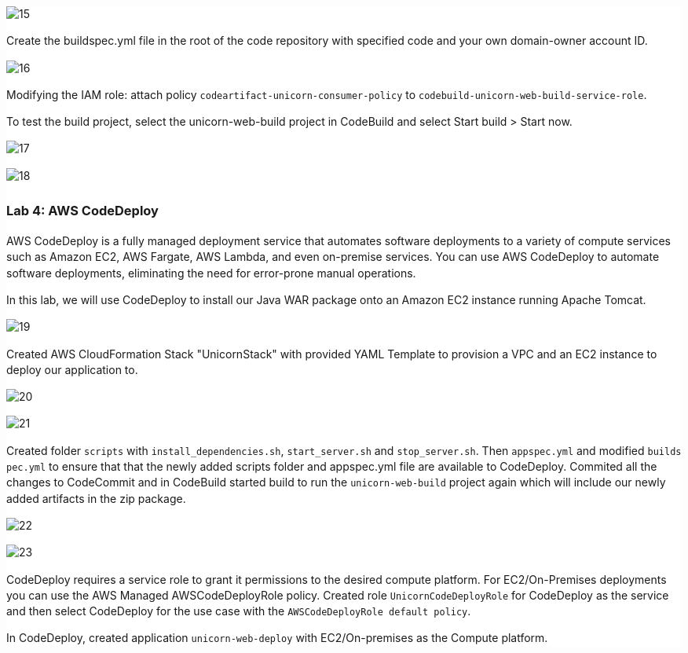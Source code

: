 ![15](https://github.com/adinpilavdzija/adin-pilavdzija-devops-mentorship/assets/65655945/5255eddc-f4a2-4cf9-8312-e6b7a3ef7b28)

Create the buildspec.yml file in the root of the code repository with specified code and your own domain-owner account ID.

![16](https://github.com/adinpilavdzija/adin-pilavdzija-devops-mentorship/assets/65655945/ccf4972b-446a-4ad0-a6c2-9eacc7ccd661)

Modifying the IAM role: attach policy `codeartifact-unicorn-consumer-policy` to `codebuild-unicorn-web-build-service-role`.

To test the build project, select the unicorn-web-build project in CodeBuild and select Start build > Start now.

![17](https://github.com/adinpilavdzija/adin-pilavdzija-devops-mentorship/assets/65655945/26aea372-8bb5-4176-9a40-493aa7b40e99)

![18](https://github.com/adinpilavdzija/adin-pilavdzija-devops-mentorship/assets/65655945/d3163833-ca08-4b76-ae8b-544a51c9dd52)

### Lab 4: AWS CodeDeploy

AWS CodeDeploy is a fully managed deployment service that automates software deployments to a variety of compute services such as Amazon EC2, AWS Fargate, AWS Lambda, and even on-premise services. You can use AWS CodeDeploy to automate software deployments, eliminating the need for error-prone manual operations.

In this lab, we will use CodeDeploy to install our Java WAR package onto an Amazon EC2 instance running Apache Tomcat.

![19](https://github.com/adinpilavdzija/adin-pilavdzija-devops-mentorship/assets/65655945/8b4ccb7e-5b52-4e5b-9b66-058d8fef37cd)

Created AWS CloudFormation Stack "UnicornStack" with provided YAML Template to provision a VPC and an EC2 instance to deploy our application to.

![20](https://github.com/adinpilavdzija/adin-pilavdzija-devops-mentorship/assets/65655945/7baaf8d3-83d7-43aa-9319-a714dc18c4dc)

![21](https://github.com/adinpilavdzija/adin-pilavdzija-devops-mentorship/assets/65655945/7312bc2b-6620-4a1f-b19a-f2193631e4ea)

Created folder `scripts` with `install_dependencies.sh`, `start_server.sh` and `stop_server.sh`. Then `appspec.yml` and modified `buildspec.yml` to ensure that that the newly added scripts folder and appspec.yml file are available to CodeDeploy. Commited all the changes to CodeCommit and in CodeBuild started build to run the `unicorn-web-build` project again which will include our newly added artifacts in the zip package.

![22](https://github.com/adinpilavdzija/adin-pilavdzija-devops-mentorship/assets/65655945/497319c0-06a3-4ad7-b75c-902b28495a4c)

![23](https://github.com/adinpilavdzija/adin-pilavdzija-devops-mentorship/assets/65655945/e9c2c32e-ec2b-4a99-97d5-fa9097322145)

CodeDeploy requires a service role to grant it permissions to the desired compute platform. For EC2/On-Premises deployments you can use the AWS Managed AWSCodeDeployRole policy. Created role `UnicornCodeDeployRole` for CodeDeploy as the service and then select CodeDeploy for the use case with the `AWSCodeDeployRole default policy`.

In CodeDeploy, created application `unicorn-web-deploy` with EC2/On-premises as the Compute platform.
